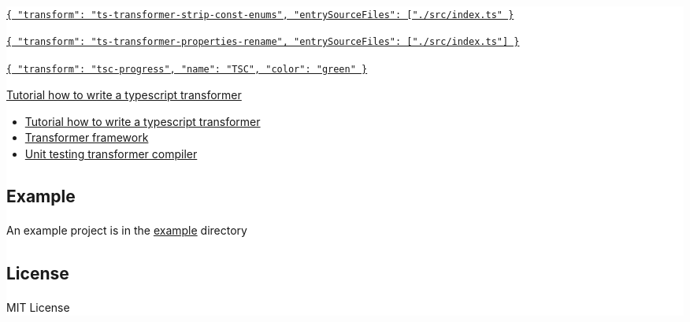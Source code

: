 [`{ "transform": "ts-transformer-strip-const-enums", "entrySourceFiles": ["./src/index.ts" }`](https://github.com/timocov/ts-transformer-strip-const-enums)

[`{ "transform": "ts-transformer-properties-rename", "entrySourceFiles": ["./src/index.ts"] }`](https://github.com/timocov/ts-transformer-properties-rename)

[`{ "transform": "tsc-progress", "name": "TSC", "color": "green" }`](https://github.com/JiangWeixian/tsc-progress)

[Tutorial how to write a typescript transformer](https://dev.doctorevidence.com/how-to-write-a-typescript-transform-plugin-fc5308fdd943)

- [Tutorial how to write a typescript transformer](https://dev.doctorevidence.com/how-to-write-a-typescript-transform-plugin-fc5308fdd943)
- [Transformer framework](https://github.com/slune-org/simple-ts-transform)
- [Unit testing transformer compiler](https://github.com/slune-org/ts-transform-test-compiler)

## Example
An example project is in the [example](./packages/ttypescript-examples) directory

## License
MIT License
